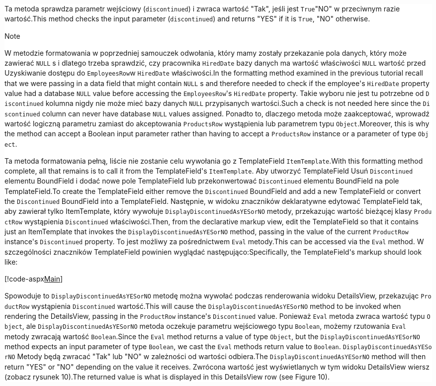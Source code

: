 <span data-ttu-id="a4657-202">Ta metoda sprawdza parametr wejściowy (`discontinued`) i zwraca wartość "Tak", jeśli jest `True`"NO" w przeciwnym razie wartość.</span><span class="sxs-lookup"><span data-stu-id="a4657-202">This method checks the input parameter (`discontinued`) and returns "YES" if it is `True`, "NO" otherwise.</span></span>

> [!NOTE]
> <span data-ttu-id="a4657-203">W metodzie formatowania w poprzedniej samouczek odwołania, który mamy zostały przekazanie pola danych, który może zawierać `NULL` s i dlatego trzeba sprawdzić, czy pracownika `HiredDate` bazy danych ma wartość właściwości `NULL` wartość przed Uzyskiwanie dostępu do `EmployeesRow`w `HiredDate` właściwości.</span><span class="sxs-lookup"><span data-stu-id="a4657-203">In the formatting method examined in the previous tutorial recall that we were passing in a data field that might contain `NULL` s and therefore needed to check if the employee's `HiredDate` property value had a database `NULL` value before accessing the `EmployeesRow`'s `HiredDate` property.</span></span> <span data-ttu-id="a4657-204">Takie wyboru nie jest tu potrzebne od `Discontinued` kolumna nigdy nie może mieć bazy danych `NULL` przypisanych wartości.</span><span class="sxs-lookup"><span data-stu-id="a4657-204">Such a check is not needed here since the `Discontinued` column can never have database `NULL` values assigned.</span></span> <span data-ttu-id="a4657-205">Ponadto to, dlaczego metoda może zaakceptować, wprowadź wartość logiczną parametru zamiast do akceptowania `ProductsRow` wystąpienia lub parametrem typu `Object`.</span><span class="sxs-lookup"><span data-stu-id="a4657-205">Moreover, this is why the method can accept a Boolean input parameter rather than having to accept a `ProductsRow` instance or a parameter of type `Object`.</span></span>


<span data-ttu-id="a4657-206">Ta metoda formatowania pełną, liście nie zostanie celu wywołania go z TemplateField `ItemTemplate`.</span><span class="sxs-lookup"><span data-stu-id="a4657-206">With this formatting method complete, all that remains is to call it from the TemplateField's `ItemTemplate`.</span></span> <span data-ttu-id="a4657-207">Aby utworzyć TemplateField Usuń `Discontinued` elementu BoundField i dodać nowe pole TemplateField lub przekonwertować `Discontinued` elementu BoundField na pole TemplateField.</span><span class="sxs-lookup"><span data-stu-id="a4657-207">To create the TemplateField either remove the `Discontinued` BoundField and add a new TemplateField or convert the `Discontinued` BoundField into a TemplateField.</span></span> <span data-ttu-id="a4657-208">Następnie, w widoku znaczników deklaratywne edytować TemplateField tak, aby zawierał tylko ItemTemplate, który wywołuje `DisplayDiscontinuedAsYESorNO` metody, przekazując wartość bieżącej klasy `ProductRow` wystąpienia `Discontinued` właściwości.</span><span class="sxs-lookup"><span data-stu-id="a4657-208">Then, from the declarative markup view, edit the TemplateField so that it contains just an ItemTemplate that invokes the `DisplayDiscontinuedAsYESorNO` method, passing in the value of the current `ProductRow` instance's `Discontinued` property.</span></span> <span data-ttu-id="a4657-209">To jest możliwy za pośrednictwem `Eval` metody.</span><span class="sxs-lookup"><span data-stu-id="a4657-209">This can be accessed via the `Eval` method.</span></span> <span data-ttu-id="a4657-210">W szczególności znaczników TemplateField powinien wyglądać następująco:</span><span class="sxs-lookup"><span data-stu-id="a4657-210">Specifically, the TemplateField's markup should look like:</span></span>


[!code-aspx[Main](using-templatefields-in-the-detailsview-control-vb/samples/sample5.aspx)]

<span data-ttu-id="a4657-211">Spowoduje to `DisplayDiscontinuedAsYESorNO` metodę można wywołać podczas renderowania widoku DetailsView, przekazując `ProductRow` wystąpienia `Discontinued` wartość.</span><span class="sxs-lookup"><span data-stu-id="a4657-211">This will cause the `DisplayDiscontinuedAsYESorNO` method to be invoked when rendering the DetailsView, passing in the `ProductRow` instance's `Discontinued` value.</span></span> <span data-ttu-id="a4657-212">Ponieważ `Eval` metoda zwraca wartość typu `Object`, ale `DisplayDiscontinuedAsYESorNO` metoda oczekuje parametru wejściowego typu `Boolean`, możemy rzutowania `Eval` metody zwracają wartość `Boolean`.</span><span class="sxs-lookup"><span data-stu-id="a4657-212">Since the `Eval` method returns a value of type `Object`, but the `DisplayDiscontinuedAsYESorNO` method expects an input parameter of type `Boolean`, we cast the `Eval` methods return value to `Boolean`.</span></span> <span data-ttu-id="a4657-213">`DisplayDiscontinuedAsYESorNO` Metody będą zwracać "Tak" lub "NO" w zależności od wartości odbiera.</span><span class="sxs-lookup"><span data-stu-id="a4657-213">The `DisplayDiscontinuedAsYESorNO` method will then return "YES" or "NO" depending on the value it receives.</span></span> <span data-ttu-id="a4657-214">Zwrócona wartość jest wyświetlanych w tym widoku DetailsView wiersz (zobacz rysunek 10).</span><span class="sxs-lookup"><span data-stu-id="a4657-214">The returned value is what is displayed in this DetailsView row (see Figure 10).</span></span>
